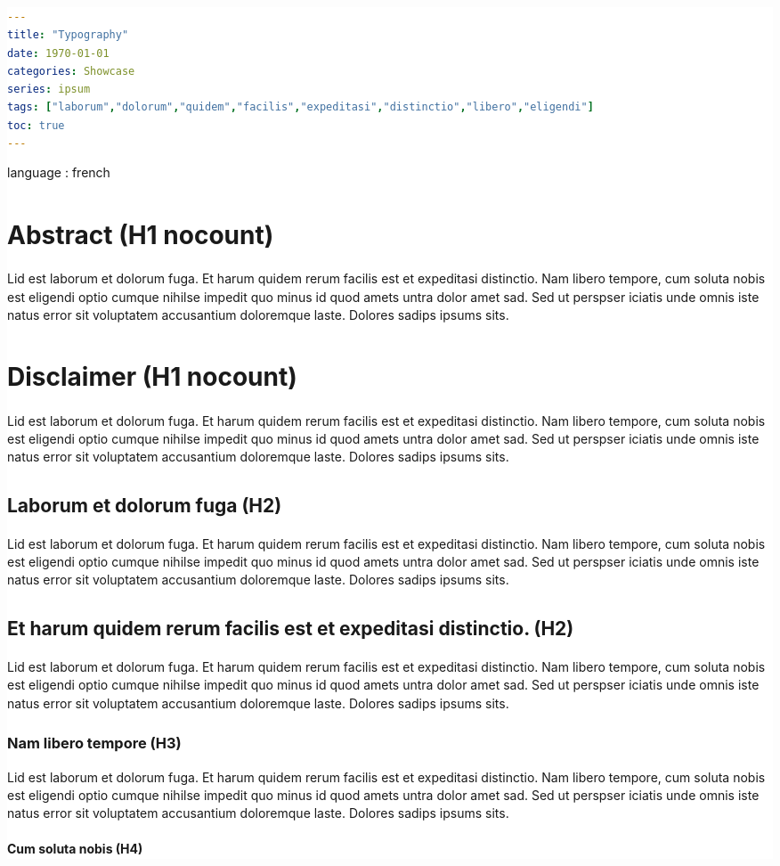```yaml
---
title: "Typography"
date: 1970-01-01
categories: Showcase
series: ipsum
tags: ["laborum","dolorum","quidem","facilis","expeditasi","distinctio","libero","eligendi"]
toc: true
---
```


language : french

# Abstract (H1 nocount)

Lid est laborum et dolorum fuga. Et harum quidem rerum facilis est et expeditasi distinctio. Nam libero tempore, cum soluta nobis est eligendi optio cumque nihilse impedit quo minus id quod amets untra dolor amet sad. Sed ut perspser iciatis unde omnis iste natus error sit voluptatem accusantium doloremque laste. Dolores sadips ipsums sits.

# Disclaimer (H1 nocount)

Lid est laborum et dolorum fuga. Et harum quidem rerum facilis est et expeditasi distinctio. Nam libero tempore, cum soluta nobis est eligendi optio cumque nihilse impedit quo minus id quod amets untra dolor amet sad. Sed ut perspser iciatis unde omnis iste natus error sit voluptatem accusantium doloremque laste. Dolores sadips ipsums sits.

## Laborum et dolorum fuga (H2)

Lid est laborum et dolorum fuga. Et harum quidem rerum facilis est et expeditasi distinctio. Nam libero tempore, cum soluta nobis est eligendi optio cumque nihilse impedit quo minus id quod amets untra dolor amet sad. Sed ut perspser iciatis unde omnis iste natus error sit voluptatem accusantium doloremque laste. Dolores sadips ipsums sits.

## Et harum quidem rerum facilis est et expeditasi distinctio. (H2)

Lid est laborum et dolorum fuga. Et harum quidem rerum facilis est et expeditasi distinctio. Nam libero tempore, cum soluta nobis est eligendi optio cumque nihilse impedit quo minus id quod amets untra dolor amet sad. Sed ut perspser iciatis unde omnis iste natus error sit voluptatem accusantium doloremque laste. Dolores sadips ipsums sits.

### Nam libero tempore (H3)

Lid est laborum et dolorum fuga. Et harum quidem rerum facilis est et expeditasi distinctio. Nam libero tempore, cum soluta nobis est eligendi optio cumque nihilse impedit quo minus id quod amets untra dolor amet sad. Sed ut perspser iciatis unde omnis iste natus error sit voluptatem accusantium doloremque laste. Dolores sadips ipsums sits.

#### Cum soluta nobis (H4)


[^1]: The above quote is excerpted from Rob Pike's [talk](https://www.youtube.com/watch?v=PAAkCSZUG1c) during Gopherfest, November 18, 2015.